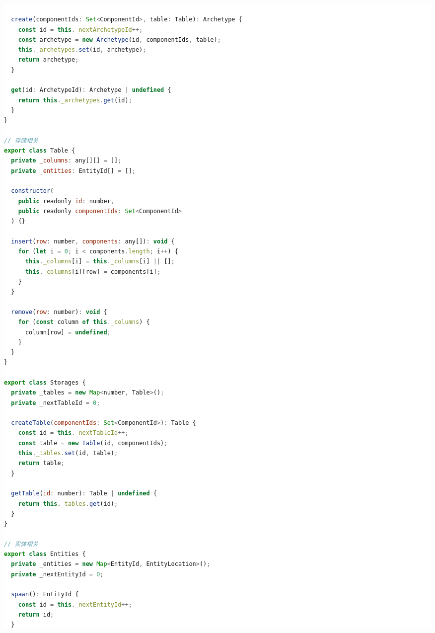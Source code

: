 ```jsx

  create(componentIds: Set<ComponentId>, table: Table): Archetype {
    const id = this._nextArchetypeId++;
    const archetype = new Archetype(id, componentIds, table);
    this._archetypes.set(id, archetype);
    return archetype;
  }

  get(id: ArchetypeId): Archetype | undefined {
    return this._archetypes.get(id);
  }
}

// 存储相关
export class Table {
  private _columns: any[][] = [];
  private _entities: EntityId[] = [];

  constructor(
    public readonly id: number,
    public readonly componentIds: Set<ComponentId>
  ) {}

  insert(row: number, components: any[]): void {
    for (let i = 0; i < components.length; i++) {
      this._columns[i] = this._columns[i] || [];
      this._columns[i][row] = components[i];
    }
  }

  remove(row: number): void {
    for (const column of this._columns) {
      column[row] = undefined;
    }
  }
}

export class Storages {
  private _tables = new Map<number, Table>();
  private _nextTableId = 0;

  createTable(componentIds: Set<ComponentId>): Table {
    const id = this._nextTableId++;
    const table = new Table(id, componentIds);
    this._tables.set(id, table);
    return table;
  }

  getTable(id: number): Table | undefined {
    return this._tables.get(id);
  }
}

// 实体相关
export class Entities {
  private _entities = new Map<EntityId, EntityLocation>();
  private _nextEntityId = 0;

  spawn(): EntityId {
    const id = this._nextEntityId++;
    return id;
  }

```